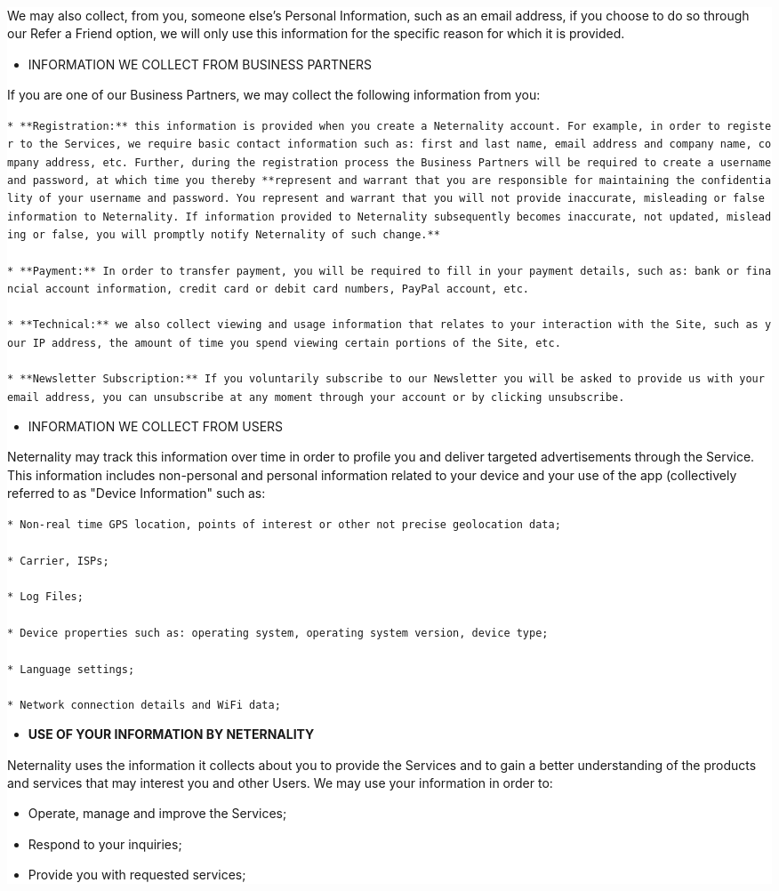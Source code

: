 We may also collect, from you, someone else’s Personal Information, such as an email address, if you choose to do so through our Refer a Friend option, we will only use this information for the specific reason for which it is provided.

  * INFORMATION WE COLLECT FROM BUSINESS PARTNERS

If you are one of our Business Partners, we may collect the following information from you:

    * **Registration:** this information is provided when you create a Neternality account. For example, in order to register to the Services, we require basic contact information such as: first and last name, email address and company name, company address, etc. Further, during the registration process the Business Partners will be required to create a username and password, at which time you thereby **represent and warrant that you are responsible for maintaining the confidentiality of your username and password. You represent and warrant that you will not provide inaccurate, misleading or false information to Neternality. If information provided to Neternality subsequently becomes inaccurate, not updated, misleading or false, you will promptly notify Neternality of such change.**

    * **Payment:** In order to transfer payment, you will be required to fill in your payment details, such as: bank or financial account information, credit card or debit card numbers, PayPal account, etc.

    * **Technical:** we also collect viewing and usage information that relates to your interaction with the Site, such as your IP address, the amount of time you spend viewing certain portions of the Site, etc.

    * **Newsletter Subscription:** If you voluntarily subscribe to our Newsletter you will be asked to provide us with your email address, you can unsubscribe at any moment through your account or by clicking unsubscribe.

  * INFORMATION WE COLLECT FROM USERS

Neternality may track this information over time in order to profile you and deliver targeted advertisements through the Service. This information includes non-personal and personal information related to your device and your use of the app (collectively referred to as "Device Information" such as:

    * Non-real time GPS location, points of interest or other not precise geolocation data;

    * Carrier, ISPs;

    * Log Files;

    * Device properties such as: operating system, operating system version, device type;

    * Language settings;

    * Network connection details and WiFi data;




* **USE OF YOUR INFORMATION BY NETERNALITY**

Neternality uses the information it collects about you to provide the Services and to gain a better understanding of the products and services that may interest you and other Users. We may use your information in order to:

  * Operate, manage and improve the Services;

  * Respond to your inquiries;

  * Provide you with requested services;
